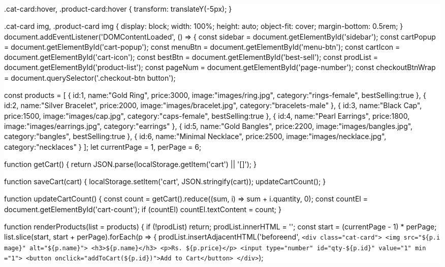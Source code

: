 .cat-card:hover,
.product-card:hover {
  transform: translateY(-5px);
}

.cat-card img,
.product-card img {
  display: block;
  width: 100%;
  height: auto;
  object-fit: cover;
  margin-bottom: 0.5rem;
}
document.addEventListener('DOMContentLoaded', () => {
  const sidebar   = document.getElementById('sidebar');
  const cartPopup = document.getElementById('cart-popup');
  const menuBtn   = document.getElementById('menu-btn');
  const cartIcon  = document.getElementById('cart-icon');
  const bestBtn   = document.getElementById('best-sell');
  const prodList  = document.getElementById('product-list');
  const pageNum   = document.getElementById('page-number');
  const checkoutBtnWrap = document.querySelector('.checkout-btn button');

  const products = [
    { id:1, name:"Gold Ring", price:3000, image:"images/ring.jpg", category:"rings-female", bestSelling:true },
    { id:2, name:"Silver Bracelet", price:2000, image:"images/bracelet.jpg", category:"bracelets-male" },
    { id:3, name:"Black Cap", price:1500, image:"images/cap.jpg", category:"caps-female", bestSelling:true },
    { id:4, name:"Pearl Earrings", price:1800, image:"images/earrings.jpg", category:"earrings" },
    { id:5, name:"Gold Bangles", price:2200, image:"images/bangles.jpg", category:"bangles", bestSelling:true },
    { id:6, name:"Minimal Necklace", price:2500, image:"images/necklace.jpg", category:"necklaces" }
  ];
  let currentPage = 1, perPage = 6;

  function getCart() {
    return JSON.parse(localStorage.getItem('cart') || '[]');
  }

  function saveCart(cart) {
    localStorage.setItem('cart', JSON.stringify(cart));
    updateCartCount();
  }

  function updateCartCount() {
    const count = getCart().reduce((sum, i) => sum + i.quantity, 0);
    const countEl = document.getElementById('cart-count');
    if (countEl) countEl.textContent = count;
  }

  function renderProducts(list = products) {
    if (!prodList) return;
    prodList.innerHTML = '';
    const start = (currentPage - 1) * perPage;
    list.slice(start, start + perPage).forEach(p => {
      prodList.insertAdjacentHTML('beforeend', `
        <div class="cat-card">
          <img src="${p.image}" alt="${p.name}">
          <h3>${p.name}</h3>
          <p>Rs. ${p.price}</p>
          <input type="number" id="qty-${p.id}" value="1" min="1">
          <button onclick="addToCart(${p.id})">Add to Cart</button>
        </div>
      `);